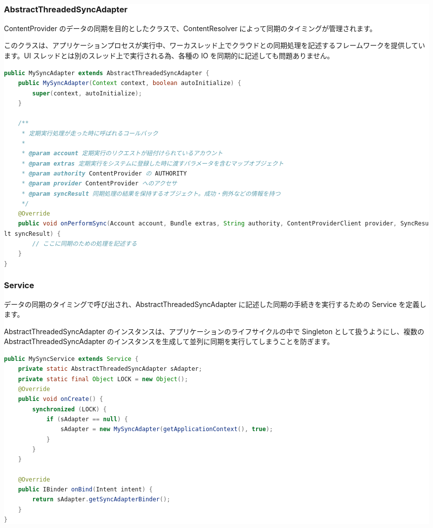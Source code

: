 ### AbstractThreadedSyncAdapter

ContentProvider のデータの同期を目的としたクラスで、ContentResolver によって同期のタイミングが管理されます。

このクラスは、アプリケーションプロセスが実行中、ワーカスレッド上でクラウドとの同期処理を記述するフレームワークを提供しています。UI スレッドとは別のスレッド上で実行される為、各種の IO を同期的に記述しても問題ありません。

``` java
public MySyncAdapter extends AbstractThreadedSyncAdapter {
    public MySyncAdapter(Context context, boolean autoInitialize) {
        super(context, autoInitialize);
    }

    /**
     * 定期実行処理が走った時に呼ばれるコールバック
     *
     * @param account 定期実行のリクエストが紐付けられているアカウント
     * @param extras 定期実行をシステムに登録した時に渡すパラメータを含むマップオブジェクト
     * @param authority ContentProvider の AUTHORITY
     * @param provider ContentProvider へのアクセサ
     * @param syncResult 同期処理の結果を保持するオブジェクト。成功・例外などの情報を持つ
     */
    @Override
    public void onPerformSync(Account account, Bundle extras, String authority, ContentProviderClient provider, SyncResult syncResult) {
        // ここに同期のための処理を記述する
    }
}
```

### Service

データの同期のタイミングで呼び出され、AbstractThreadedSyncAdapter に記述した同期の手続きを実行するための Service を定義します。

AbstractThreadedSyncAdapter のインスタンスは、アプリケーションのライフサイクルの中で Singleton として扱うようにし、複数の AbstractThreadedSyncAdapter のインスタンスを生成して並列に同期を実行してしまうことを防ぎます。

``` java
public MySyncService extends Service {
    private static AbstractThreadedSyncAdapter sAdapter;
    private static final Object LOCK = new Object();
    @Override
    public void onCreate() {
        synchronized (LOCK) {
            if (sAdapter == null) {
                sAdapter = new MySyncAdapter(getApplicationContext(), true);
            }
        }
    }

    @Override
    public IBinder onBind(Intent intent) {
        return sAdapter.getSyncAdapterBinder();
    }
}
```

